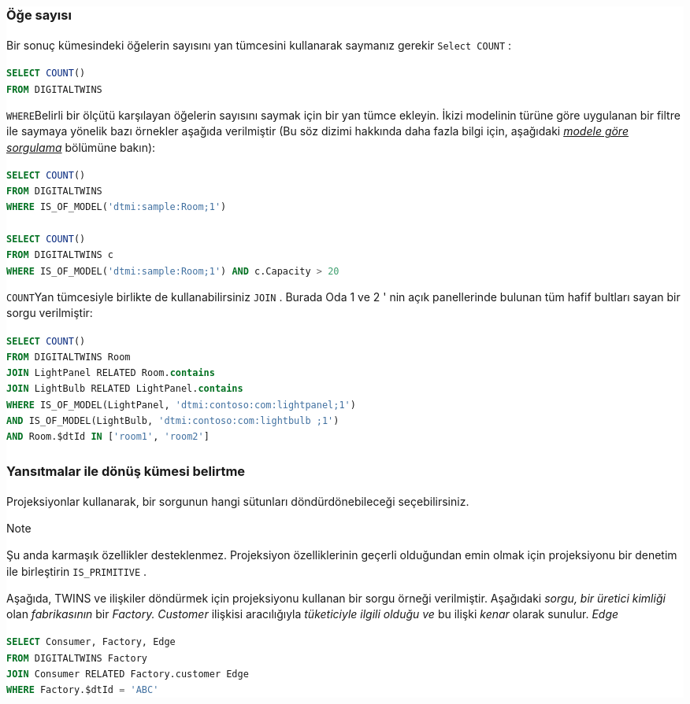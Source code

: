 ### <a name="count-items"></a>Öğe sayısı

Bir sonuç kümesindeki öğelerin sayısını yan tümcesini kullanarak saymanız gerekir `Select COUNT` :

```sql
SELECT COUNT()
FROM DIGITALTWINS
```

`WHERE`Belirli bir ölçütü karşılayan öğelerin sayısını saymak için bir yan tümce ekleyin. İkizi modelinin türüne göre uygulanan bir filtre ile saymaya yönelik bazı örnekler aşağıda verilmiştir (Bu söz dizimi hakkında daha fazla bilgi için, aşağıdaki [*modele göre sorgulama*](#query-by-model) bölümüne bakın):

```sql
SELECT COUNT()
FROM DIGITALTWINS
WHERE IS_OF_MODEL('dtmi:sample:Room;1')

SELECT COUNT()
FROM DIGITALTWINS c
WHERE IS_OF_MODEL('dtmi:sample:Room;1') AND c.Capacity > 20
```

`COUNT`Yan tümcesiyle birlikte de kullanabilirsiniz `JOIN` . Burada Oda 1 ve 2 ' nin açık panellerinde bulunan tüm hafif bultları sayan bir sorgu verilmiştir:

```sql
SELECT COUNT()  
FROM DIGITALTWINS Room  
JOIN LightPanel RELATED Room.contains  
JOIN LightBulb RELATED LightPanel.contains  
WHERE IS_OF_MODEL(LightPanel, 'dtmi:contoso:com:lightpanel;1')  
AND IS_OF_MODEL(LightBulb, 'dtmi:contoso:com:lightbulb ;1')  
AND Room.$dtId IN ['room1', 'room2']
```

### <a name="specify-return-set-with-projections"></a>Yansıtmalar ile dönüş kümesi belirtme

Projeksiyonlar kullanarak, bir sorgunun hangi sütunları döndürdönebileceği seçebilirsiniz.

>[!NOTE]
>Şu anda karmaşık özellikler desteklenmez. Projeksiyon özelliklerinin geçerli olduğundan emin olmak için projeksiyonu bir denetim ile birleştirin `IS_PRIMITIVE` .

Aşağıda, TWINS ve ilişkiler döndürmek için projeksiyonu kullanan bir sorgu örneği verilmiştir. Aşağıdaki *sorgu, bir* *üretici kimliği* olan *fabrikasının* bir *Factory. Customer* ilişkisi aracılığıyla *tüketiciyle* *ilgili olduğu ve* bu ilişki *kenar* olarak sunulur. *Edge*

```sql
SELECT Consumer, Factory, Edge
FROM DIGITALTWINS Factory
JOIN Consumer RELATED Factory.customer Edge
WHERE Factory.$dtId = 'ABC'
```
